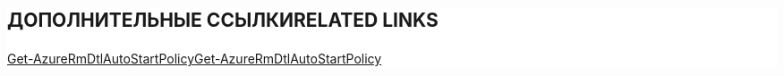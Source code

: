 ## <span data-ttu-id="05f70-139">ДОПОЛНИТЕЛЬНЫЕ ССЫЛКИ</span><span class="sxs-lookup"><span data-stu-id="05f70-139">RELATED LINKS</span></span>

[<span data-ttu-id="05f70-140">Get-AzureRmDtlAutoStartPolicy</span><span class="sxs-lookup"><span data-stu-id="05f70-140">Get-AzureRmDtlAutoStartPolicy</span></span>](./Get-AzureRmDtlAutoStartPolicy.md)


